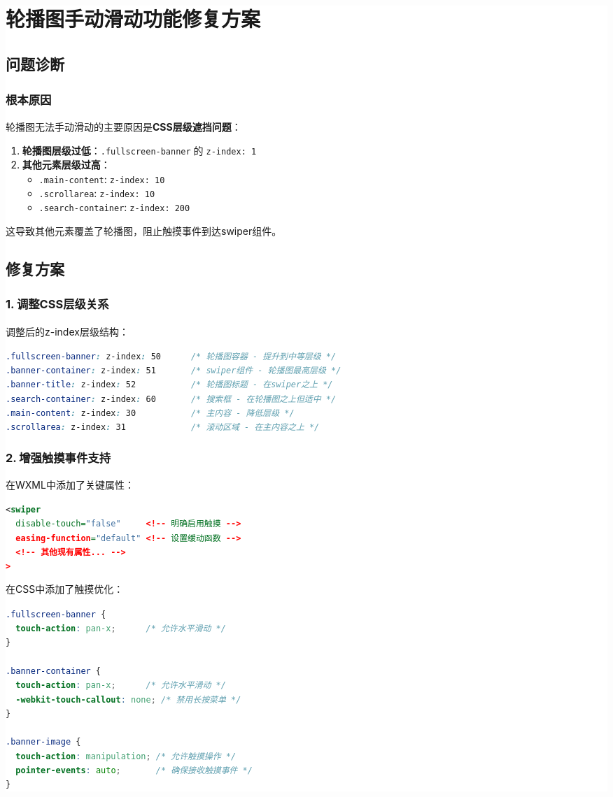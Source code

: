 # 轮播图手动滑动功能修复方案

## 问题诊断

### 根本原因
轮播图无法手动滑动的主要原因是**CSS层级遮挡问题**：

1. **轮播图层级过低**：`.fullscreen-banner` 的 `z-index: 1`
2. **其他元素层级过高**：
   - `.main-content`: `z-index: 10`
   - `.scrollarea`: `z-index: 10` 
   - `.search-container`: `z-index: 200`

这导致其他元素覆盖了轮播图，阻止触摸事件到达swiper组件。

## 修复方案

### 1. 调整CSS层级关系

调整后的z-index层级结构：
```css
.fullscreen-banner: z-index: 50      /* 轮播图容器 - 提升到中等层级 */
.banner-container: z-index: 51       /* swiper组件 - 轮播图最高层级 */
.banner-title: z-index: 52           /* 轮播图标题 - 在swiper之上 */
.search-container: z-index: 60       /* 搜索框 - 在轮播图之上但适中 */
.main-content: z-index: 30           /* 主内容 - 降低层级 */
.scrollarea: z-index: 31             /* 滚动区域 - 在主内容之上 */
```

### 2. 增强触摸事件支持

在WXML中添加了关键属性：
```xml
<swiper
  disable-touch="false"     <!-- 明确启用触摸 -->
  easing-function="default" <!-- 设置缓动函数 -->
  <!-- 其他现有属性... -->
>
```

在CSS中添加了触摸优化：
```css
.fullscreen-banner {
  touch-action: pan-x;      /* 允许水平滑动 */
}

.banner-container {
  touch-action: pan-x;      /* 允许水平滑动 */
  -webkit-touch-callout: none; /* 禁用长按菜单 */
}

.banner-image {
  touch-action: manipulation; /* 允许触摸操作 */
  pointer-events: auto;       /* 确保接收触摸事件 */
}
```
